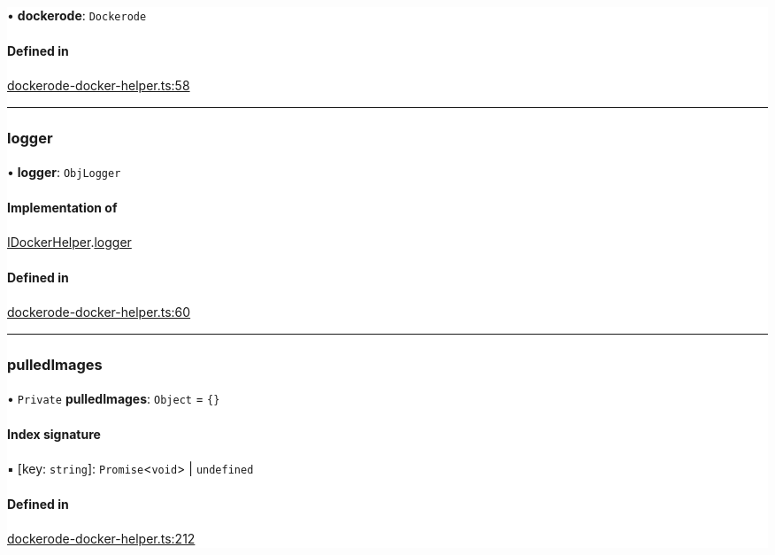 • **dockerode**: `Dockerode`

#### Defined in

[dockerode-docker-helper.ts:58](https://github.com/scramjetorg/transform-hub/blob/HEAD/packages/adapters/src/dockerode-docker-helper.ts#L58)

___

### logger

• **logger**: `ObjLogger`

#### Implementation of

[IDockerHelper](../interfaces/IDockerHelper.md).[logger](../interfaces/IDockerHelper.md#logger)

#### Defined in

[dockerode-docker-helper.ts:60](https://github.com/scramjetorg/transform-hub/blob/HEAD/packages/adapters/src/dockerode-docker-helper.ts#L60)

___

### pulledImages

• `Private` **pulledImages**: `Object` = `{}`

#### Index signature

▪ [key: `string`]: `Promise`<`void`\> \| `undefined`

#### Defined in

[dockerode-docker-helper.ts:212](https://github.com/scramjetorg/transform-hub/blob/HEAD/packages/adapters/src/dockerode-docker-helper.ts#L212)
